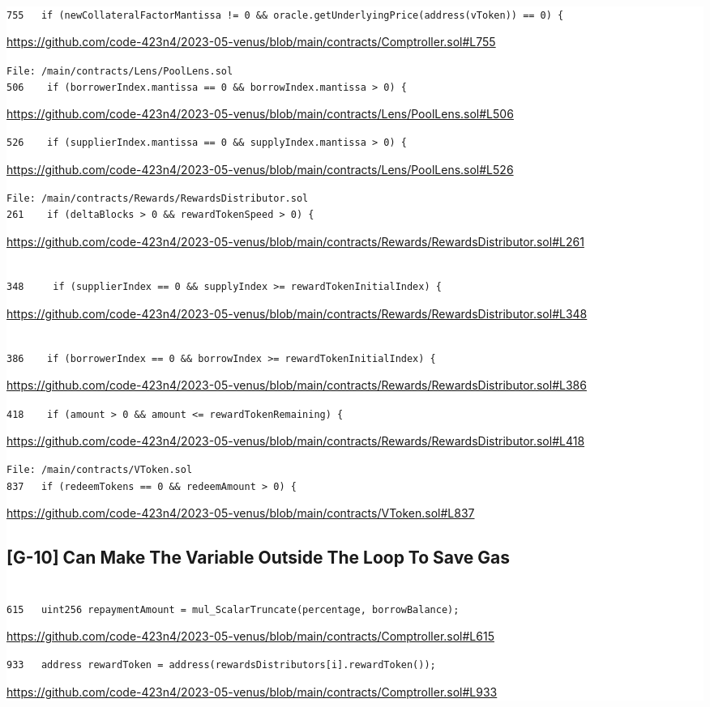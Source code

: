 ```solidity
755   if (newCollateralFactorMantissa != 0 && oracle.getUnderlyingPrice(address(vToken)) == 0) {
```    
https://github.com/code-423n4/2023-05-venus/blob/main/contracts/Comptroller.sol#L755

```solidity
File: /main/contracts/Lens/PoolLens.sol
506    if (borrowerIndex.mantissa == 0 && borrowIndex.mantissa > 0) {
```
https://github.com/code-423n4/2023-05-venus/blob/main/contracts/Lens/PoolLens.sol#L506


```solidity
526    if (supplierIndex.mantissa == 0 && supplyIndex.mantissa > 0) {
```
https://github.com/code-423n4/2023-05-venus/blob/main/contracts/Lens/PoolLens.sol#L526

```solidity
File: /main/contracts/Rewards/RewardsDistributor.sol
261    if (deltaBlocks > 0 && rewardTokenSpeed > 0) {
```
https://github.com/code-423n4/2023-05-venus/blob/main/contracts/Rewards/RewardsDistributor.sol#L261

```solidity

348     if (supplierIndex == 0 && supplyIndex >= rewardTokenInitialIndex) {
```
https://github.com/code-423n4/2023-05-venus/blob/main/contracts/Rewards/RewardsDistributor.sol#L348

```solidity

386    if (borrowerIndex == 0 && borrowIndex >= rewardTokenInitialIndex) {
```
https://github.com/code-423n4/2023-05-venus/blob/main/contracts/Rewards/RewardsDistributor.sol#L386

```solidity
418    if (amount > 0 && amount <= rewardTokenRemaining) {
```
https://github.com/code-423n4/2023-05-venus/blob/main/contracts/Rewards/RewardsDistributor.sol#L418

```solidity
File: /main/contracts/VToken.sol
837   if (redeemTokens == 0 && redeemAmount > 0) {
```
https://github.com/code-423n4/2023-05-venus/blob/main/contracts/VToken.sol#L837


## [G-10] Can Make The Variable Outside The Loop To Save Gas 

```solidity

615   uint256 repaymentAmount = mul_ScalarTruncate(percentage, borrowBalance);
```
https://github.com/code-423n4/2023-05-venus/blob/main/contracts/Comptroller.sol#L615


```solidity
933   address rewardToken = address(rewardsDistributors[i].rewardToken());
```
https://github.com/code-423n4/2023-05-venus/blob/main/contracts/Comptroller.sol#L933
